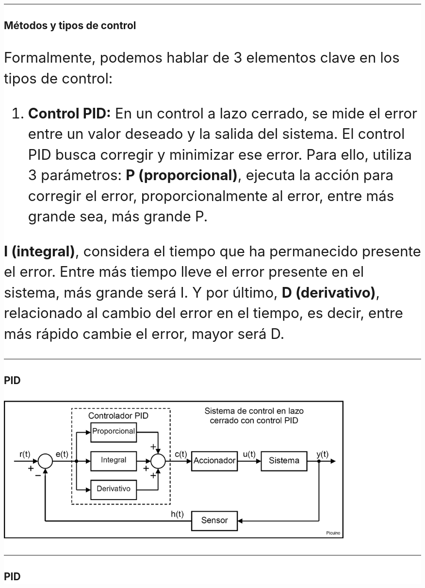 </span>


---

## Métodos y tipos de control


<span style="font-size: 22.0pt; ">

Formalmente, podemos hablar de 3 elementos clave en los tipos de control: 

1) **Control PID:** En un control a lazo cerrado, se mide el error entre un valor deseado y la salida del sistema. El control PID busca corregir y minimizar ese error. Para ello, utiliza 3 parámetros: **P (proporcional)**, ejecuta la acción para corregir el error, proporcionalmente al error, entre más grande sea, más grande P. 

**I (integral)**, considera el tiempo que ha permanecido presente el error. Entre más tiempo lleve el error presente en el sistema, más grande será I. Y por último, **D (derivativo)**, relacionado al cambio del error en el tiempo, es decir, entre más rápido cambie el error, mayor será D.  


</span>

----
## PID

<span style="font-size: 22.0pt; ">

<img  width="700" height="300" src="images/pid.png">


</span>

----
## PID
